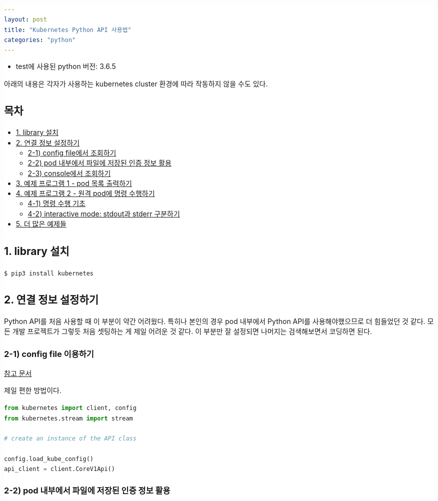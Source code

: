 ```yaml
---
layout: post
title: "Kubernetes Python API 사용법"
categories: "python"
---
```


- test에 사용된 python 버전: 3.6.5

아래의 내용은 각자가 사용하는 kubernetes cluster 환경에 따라 작동하지 않을 수도 있다.

## 목차

- [1. library 설치](#1-library-설치)
- [2. 연결 정보 설정하기](#2-연결-정보-설정하기)
  - [2-1) config file에서 조회하기](#2-1-config-file에서-조회하기)
  - [2-2) pod 내부에서 파일에 저장된 인증 정보 활용](#2-2-pod-내부에서-파일에-저장된-인증-정보-활용)
  - [2-3) console에서 조회하기](#2-3-console에서-조회하기)
- [3. 예제 프로그램 1 - pod 목록 출력하기](#3-예제-프로그램-1---pod-목록-출력하기)
- [4. 예제 프로그램 2 - 원격 pod에 명령 수행하기](#4-예제-프로그램-2---원격-pod에-명령-수행하기)
  - [4-1) 명령 수행 기초](#4-1-명령-수행-기초)
  - [4-2) interactive mode: stdout과 stderr 구분하기](#4-2-interactive-mode-stdout과-stderr-구분하기)
- [5. 더 많은 예제들](#5-더-많은-예제들)

## 1. library 설치

```console
$ pip3 install kubernetes
```

## 2. 연결 정보 설정하기

Python API를 처음 사용할 때 이 부분이 약간 어려웠다. 특히나 본인의 경우 pod 내부에서 Python API를 사용해야했으므로 더 힘들었던 것 같다. 모든 개발 프로젝트가 그렇듯 처음 셋팅하는 게 제일 어려운 것 같다. 이 부분만 잘 설정되면 나머지는 검색해보면서 코딩하면 된다.

### 2-1) config file 이용하기

[참고 문서](https://stackoverflow.com/a/54051435/2930152)

제일 편한 방법이다.

```python
from kubernetes import client, config
from kubernetes.stream import stream

# create an instance of the API class

config.load_kube_config()
api_client = client.CoreV1Api()
```

### 2-2) pod 내부에서 파일에 저장된 인증 정보 활용

